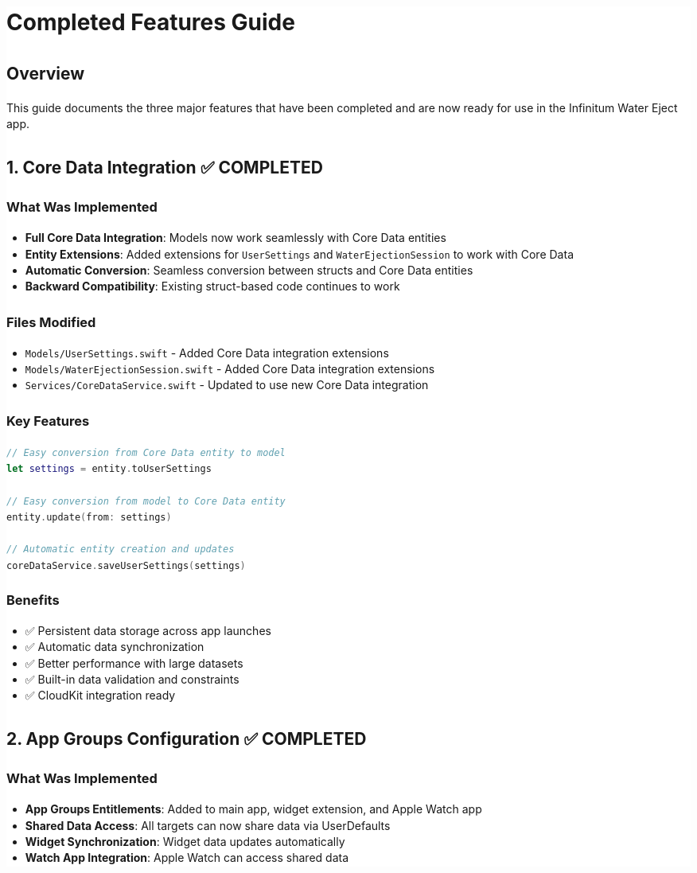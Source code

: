 # Completed Features Guide

## Overview
This guide documents the three major features that have been completed and are now ready for use in the Infinitum Water Eject app.

## 1. Core Data Integration ✅ COMPLETED

### What Was Implemented
- **Full Core Data Integration**: Models now work seamlessly with Core Data entities
- **Entity Extensions**: Added extensions for `UserSettings` and `WaterEjectionSession` to work with Core Data
- **Automatic Conversion**: Seamless conversion between structs and Core Data entities
- **Backward Compatibility**: Existing struct-based code continues to work

### Files Modified
- `Models/UserSettings.swift` - Added Core Data integration extensions
- `Models/WaterEjectionSession.swift` - Added Core Data integration extensions  
- `Services/CoreDataService.swift` - Updated to use new Core Data integration

### Key Features
```swift
// Easy conversion from Core Data entity to model
let settings = entity.toUserSettings

// Easy conversion from model to Core Data entity
entity.update(from: settings)

// Automatic entity creation and updates
coreDataService.saveUserSettings(settings)
```

### Benefits
- ✅ Persistent data storage across app launches
- ✅ Automatic data synchronization
- ✅ Better performance with large datasets
- ✅ Built-in data validation and constraints
- ✅ CloudKit integration ready

## 2. App Groups Configuration ✅ COMPLETED

### What Was Implemented
- **App Groups Entitlements**: Added to main app, widget extension, and Apple Watch app
- **Shared Data Access**: All targets can now share data via UserDefaults
- **Widget Synchronization**: Widget data updates automatically
- **Watch App Integration**: Apple Watch can access shared data
